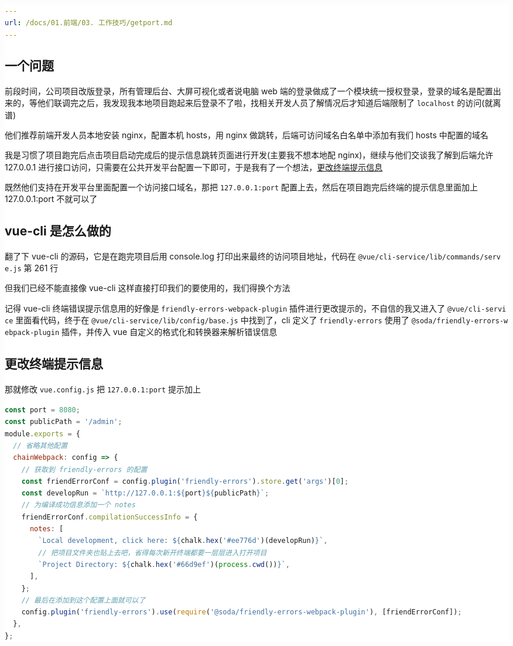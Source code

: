 ```yaml
---
url: /docs/01.前端/03. 工作技巧/getport.md
---
```


## 一个问题

前段时间，公司项目改版登录，所有管理后台、大屏可视化或者说电脑 web 端的登录做成了一个模块统一授权登录，登录的域名是配置出来的，等他们联调完之后，我发现我本地项目跑起来后登录不了啦，找相关开发人员了解情况后才知道后端限制了 `localhost` 的访问(就离谱)

他们推荐前端开发人员本地安装 nginx，配置本机 hosts，用 nginx 做跳转，后端可访问域名白名单中添加有我们 hosts 中配置的域名

我是习惯了项目跑完后点击项目启动完成后的提示信息跳转页面进行开发(主要我不想本地配 nginx)，继续与他们交谈我了解到后端允许 127.0.0.1 进行接口访问，只需要在公共开发平台配置一下即可，于是我有了一个想法，[更改终端提示信息](#更改终端提示信息)

既然他们支持在开发平台里面配置一个访问接口域名，那把 `127.0.0.1:port` 配置上去，然后在项目跑完后终端的提示信息里面加上 127.0.0.1:port 不就可以了

## vue-cli 是怎么做的

翻了下 vue-cli 的源码，它是在跑完项目后用 console.log 打印出来最终的访问项目地址，代码在 `@vue/cli-service/lib/commands/serve.js` 第 261 行

但我们已经不能直接像 vue-cli 这样直接打印我们的要使用的，我们得换个方法

记得 vue-cli 终端错误提示信息用的好像是 `friendly-errors-webpack-plugin` 插件进行更改提示的，不自信的我又进入了 `@vue/cli-service` 里面看代码，终于在 `@vue/cli-service/lib/config/base.js` 中找到了，cli 定义了 `friendly-errors` 使用了 `@soda/friendly-errors-webpack-plugin` 插件，并传入 vue 自定义的格式化和转换器来解析错误信息

## 更改终端提示信息

那就修改 `vue.config.js` 把 `127.0.0.1:port` 提示加上

```js
const port = 8080;
const publicPath = '/admin';
module.exports = {
  // 省略其他配置
  chainWebpack: config => {
    // 获取到 friendly-errors 的配置
    const friendErrorConf = config.plugin('friendly-errors').store.get('args')[0];
    const developRun = `http://127.0.0.1:${port}${publicPath}`;
    // 为编译成功信息添加一个 notes
    friendErrorConf.compilationSuccessInfo = {
      notes: [
        `Local development, click here: ${chalk.hex('#ee776d')(developRun)}`,
        // 把项目文件夹也贴上去吧，省得每次新开终端都要一层层进入打开项目
        `Project Directory: ${chalk.hex('#66d9ef')(process.cwd())}`,
      ],
    };
    // 最后在添加到这个配置上面就可以了
    config.plugin('friendly-errors').use(require('@soda/friendly-errors-webpack-plugin'), [friendErrorConf]);
  },
};
```
